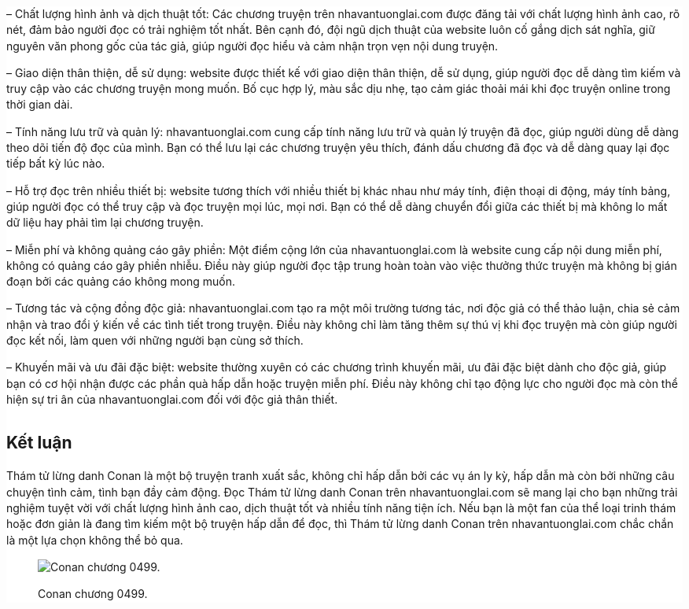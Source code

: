 – Chất lượng hình ảnh và dịch thuật tốt: Các chương truyện trên nhavantuonglai.com được đăng tải với chất lượng hình ảnh cao, rõ nét, đảm bảo người đọc có trải nghiệm tốt nhất. Bên cạnh đó, đội ngũ dịch thuật của website luôn cố gắng dịch sát nghĩa, giữ nguyên văn phong gốc của tác giả, giúp người đọc hiểu và cảm nhận trọn vẹn nội dung truyện.

– Giao diện thân thiện, dễ sử dụng: website được thiết kế với giao diện thân thiện, dễ sử dụng, giúp người đọc dễ dàng tìm kiếm và truy cập vào các chương truyện mong muốn. Bố cục hợp lý, màu sắc dịu nhẹ, tạo cảm giác thoải mái khi đọc truyện online trong thời gian dài.

– Tính năng lưu trữ và quản lý: nhavantuonglai.com cung cấp tính năng lưu trữ và quản lý truyện đã đọc, giúp người dùng dễ dàng theo dõi tiến độ đọc của mình. Bạn có thể lưu lại các chương truyện yêu thích, đánh dấu chương đã đọc và dễ dàng quay lại đọc tiếp bất kỳ lúc nào.

– Hỗ trợ đọc trên nhiều thiết bị: website tương thích với nhiều thiết bị khác nhau như máy tính, điện thoại di động, máy tính bảng, giúp người đọc có thể truy cập và đọc truyện mọi lúc, mọi nơi. Bạn có thể dễ dàng chuyển đổi giữa các thiết bị mà không lo mất dữ liệu hay phải tìm lại chương truyện.

– Miễn phí và không quảng cáo gây phiền: Một điểm cộng lớn của nhavantuonglai.com là website cung cấp nội dung miễn phí, không có quảng cáo gây phiền nhiễu. Điều này giúp người đọc tập trung hoàn toàn vào việc thưởng thức truyện mà không bị gián đoạn bởi các quảng cáo không mong muốn.

– Tương tác và cộng đồng độc giả: nhavantuonglai.com tạo ra một môi trường tương tác, nơi độc giả có thể thảo luận, chia sẻ cảm nhận và trao đổi ý kiến về các tình tiết trong truyện. Điều này không chỉ làm tăng thêm sự thú vị khi đọc truyện mà còn giúp người đọc kết nối, làm quen với những người bạn cùng sở thích.

– Khuyến mãi và ưu đãi đặc biệt: website thường xuyên có các chương trình khuyến mãi, ưu đãi đặc biệt dành cho độc giả, giúp bạn có cơ hội nhận được các phần quà hấp dẫn hoặc truyện miễn phí. Điều này không chỉ tạo động lực cho người đọc mà còn thể hiện sự tri ân của nhavantuonglai.com đối với độc giả thân thiết.

## Kết luận

Thám tử lừng danh Conan là một bộ truyện tranh xuất sắc, không chỉ hấp dẫn bởi các vụ án ly kỳ, hấp dẫn mà còn bởi những câu chuyện tình cảm, tình bạn đầy cảm động. Đọc Thám tử lừng danh Conan trên nhavantuonglai.com sẽ mang lại cho bạn những trải nghiệm tuyệt vời với chất lượng hình ảnh cao, dịch thuật tốt và nhiều tính năng tiện ích. Nếu bạn là một fan của thể loại trinh thám hoặc đơn giản là đang tìm kiếm một bộ truyện hấp dẫn để đọc, thì Thám tử lừng danh Conan trên nhavantuonglai.com chắc chắn là một lựa chọn không thể bỏ qua.

<figure><img src="https://nhavantuonglai.com/image/cover/001-499.jpg" alt="Conan chương 0499." title="Conan chương 0499." height=100% width=100%><figcaption><p>Conan chương 0499.</p></figcaption></figure>